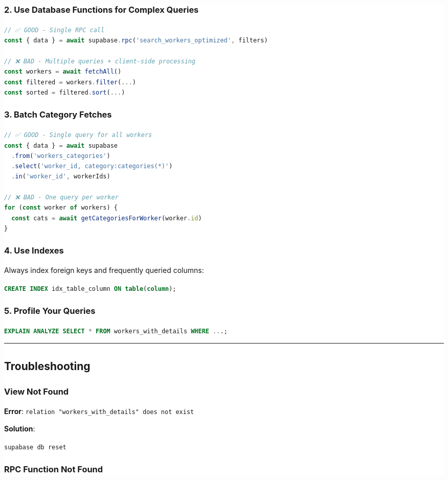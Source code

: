 ### 2. Use Database Functions for Complex Queries

```typescript
// ✅ GOOD - Single RPC call
const { data } = await supabase.rpc('search_workers_optimized', filters)

// ❌ BAD - Multiple queries + client-side processing
const workers = await fetchAll()
const filtered = workers.filter(...)
const sorted = filtered.sort(...)
```

### 3. Batch Category Fetches

```typescript
// ✅ GOOD - Single query for all workers
const { data } = await supabase
  .from('workers_categories')
  .select('worker_id, category:categories(*)')
  .in('worker_id', workerIds)

// ❌ BAD - One query per worker
for (const worker of workers) {
  const cats = await getCategoriesForWorker(worker.id)
}
```

### 4. Use Indexes

Always index foreign keys and frequently queried columns:

```sql
CREATE INDEX idx_table_column ON table(column);
```

### 5. Profile Your Queries

```sql
EXPLAIN ANALYZE SELECT * FROM workers_with_details WHERE ...;
```

---

## Troubleshooting

### View Not Found

**Error**: `relation "workers_with_details" does not exist`

**Solution**:
```bash
supabase db reset
```

### RPC Function Not Found
